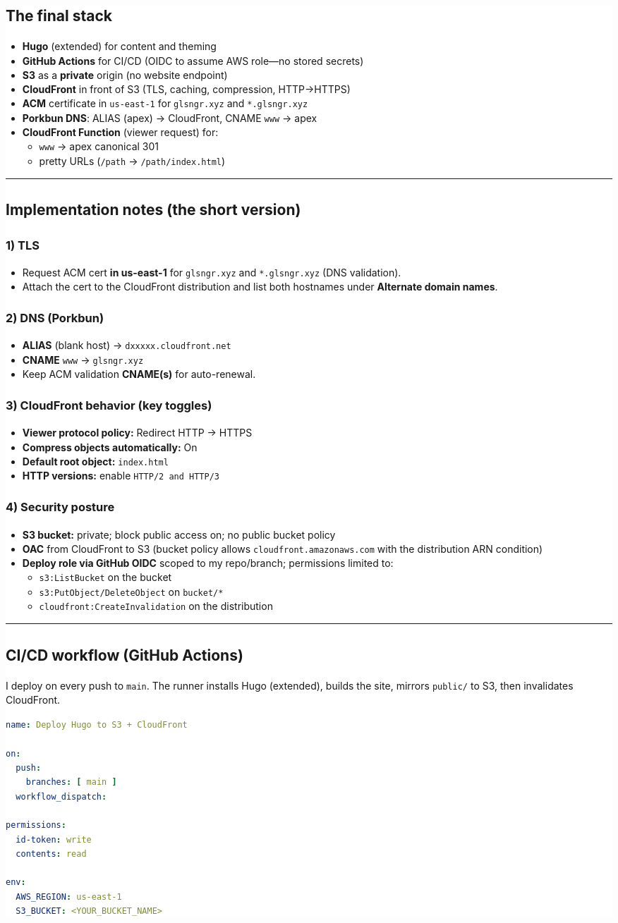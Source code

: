 
## The final stack
- **Hugo** (extended) for content and theming
- **GitHub Actions** for CI/CD (OIDC to assume AWS role—no stored secrets)
- **S3** as a **private** origin (no website endpoint)
- **CloudFront** in front of S3 (TLS, caching, compression, HTTP→HTTPS)
- **ACM** certificate in `us-east-1` for `glsngr.xyz` and `*.glsngr.xyz`
- **Porkbun DNS**: ALIAS (apex) → CloudFront, CNAME `www` → apex
- **CloudFront Function** (viewer request) for:
  - `www` → apex canonical 301
  - pretty URLs (`/path` → `/path/index.html`)

---

## Implementation notes (the short version)

### 1) TLS
- Request ACM cert **in us-east-1** for `glsngr.xyz` and `*.glsngr.xyz` (DNS validation).
- Attach the cert to the CloudFront distribution and list both hostnames under **Alternate domain names**.

### 2) DNS (Porkbun)
- **ALIAS** (blank host) → `dxxxxx.cloudfront.net`
- **CNAME** `www` → `glsngr.xyz`
- Keep ACM validation **CNAME(s)** for auto-renewal.

### 3) CloudFront behavior (key toggles)
- **Viewer protocol policy:** Redirect HTTP → HTTPS  
- **Compress objects automatically:** On  
- **Default root object:** `index.html`  
- **HTTP versions:** enable `HTTP/2 and HTTP/3`

### 4) Security posture
- **S3 bucket:** private; block public access on; no public bucket policy
- **OAC** from CloudFront to S3 (bucket policy allows `cloudfront.amazonaws.com` with the distribution ARN condition)
- **Deploy role via GitHub OIDC** scoped to my repo/branch; permissions limited to:
  - `s3:ListBucket` on the bucket
  - `s3:PutObject/DeleteObject` on `bucket/*`
  - `cloudfront:CreateInvalidation` on the distribution

---

## CI/CD workflow (GitHub Actions)
I deploy on every push to `main`. The runner installs Hugo (extended), builds the site, mirrors `public/` to S3, then invalidates CloudFront.

```yaml
name: Deploy Hugo to S3 + CloudFront

on:
  push:
    branches: [ main ]
  workflow_dispatch:

permissions:
  id-token: write
  contents: read

env:
  AWS_REGION: us-east-1
  S3_BUCKET: <YOUR_BUCKET_NAME>
```